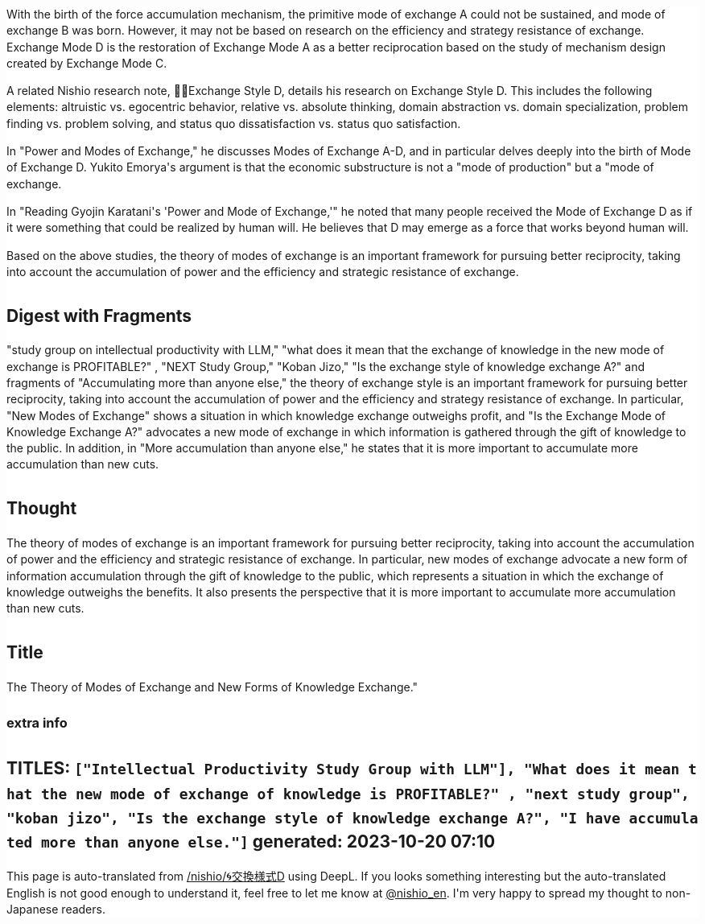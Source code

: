With the birth of the force accumulation mechanism, the primitive mode of exchange A could not be sustained, and mode of exchange B was born. However, it may not be based on research on the efficiency and strategy resistance of exchange. Exchange Mode D is the restoration of Exchange Mode A as a better reciprocation based on the study of mechanism design created by Exchange Mode C.

A related Nishio research note, 🤖🔁Exchange Style D, details his research on Exchange Style D. This includes the following elements: altruistic vs. egocentric behavior, relative vs. absolute thinking, domain abstraction vs. domain specialization, problem finding vs. problem solving, and status quo dissatisfaction vs. status quo satisfaction.

In "Power and Modes of Exchange," he discusses Modes of Exchange A-D, and in particular delves deeply into the birth of Mode of Exchange D. Yukito Emorya's argument is that the economic substructure is not a "mode of production" but a "mode of exchange.

In "Reading Gyojin Karatani's 'Power and Mode of Exchange,'" he noted that many people received the Mode of Exchange D as if it were something that could be realized by human will. He believes that D may emerge as a force that works beyond human will.

Based on the above studies, the theory of modes of exchange is an important framework for pursuing better reciprocity, taking into account the accumulation of power and the efficiency and strategic resistance of exchange.

## Digest with Fragments
"study group on intellectual productivity with LLM," "what does it mean that the exchange of knowledge in the new mode of exchange is PROFITABLE?" , "NEXT Study Group," "Koban Jizo," "Is the exchange style of knowledge exchange A?" and fragments of "Accumulating more than anyone else," the theory of exchange style is an important framework for pursuing better reciprocity, taking into account the accumulation of power and the efficiency and strategy resistance of exchange. In particular, "New Modes of Exchange" shows a situation in which knowledge exchange outweighs profit, and "Is the Exchange Mode of Knowledge Exchange A?" advocates a new mode of exchange in which information is gathered through the gift of knowledge to the public. In addition, in "More accumulation than anyone else," he states that it is more important to accumulate more accumulation than new cuts.

## Thought
The theory of modes of exchange is an important framework for pursuing better reciprocity, taking into account the accumulation of power and the efficiency and strategic resistance of exchange. In particular, new modes of exchange advocate a new form of information accumulation through the gift of knowledge to the public, which represents a situation in which the exchange of knowledge outweighs the benefits. It also presents the perspective that it is more important to accumulate more accumulation than new cuts.

## Title
The Theory of Modes of Exchange and New Forms of Knowledge Exchange."

### extra info
TITLES: `["Intellectual Productivity Study Group with LLM"], "What does it mean that the new mode of exchange of knowledge is PROFITABLE?" , "next study group", "koban jizo", "Is the exchange style of knowledge exchange A?", "I have accumulated more than anyone else."]`
generated: 2023-10-20 07:10
---
This page is auto-translated from [/nishio/🌀交換様式D](https://scrapbox.io/nishio/🌀交換様式D) using DeepL. If you looks something interesting but the auto-translated English is not good enough to understand it, feel free to let me know at [@nishio_en](https://twitter.com/nishio_en). I'm very happy to spread my thought to non-Japanese readers.